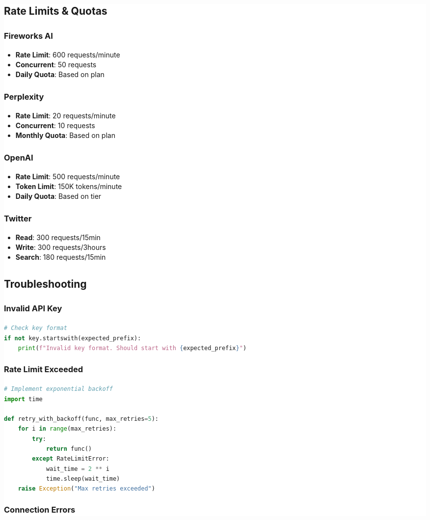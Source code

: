 ## Rate Limits & Quotas

### Fireworks AI
- **Rate Limit**: 600 requests/minute
- **Concurrent**: 50 requests
- **Daily Quota**: Based on plan

### Perplexity
- **Rate Limit**: 20 requests/minute
- **Concurrent**: 10 requests
- **Monthly Quota**: Based on plan

### OpenAI
- **Rate Limit**: 500 requests/minute
- **Token Limit**: 150K tokens/minute
- **Daily Quota**: Based on tier

### Twitter
- **Read**: 300 requests/15min
- **Write**: 300 requests/3hours
- **Search**: 180 requests/15min

## Troubleshooting

### Invalid API Key

```python
# Check key format
if not key.startswith(expected_prefix):
    print(f"Invalid key format. Should start with {expected_prefix}")
```

### Rate Limit Exceeded

```python
# Implement exponential backoff
import time

def retry_with_backoff(func, max_retries=5):
    for i in range(max_retries):
        try:
            return func()
        except RateLimitError:
            wait_time = 2 ** i
            time.sleep(wait_time)
    raise Exception("Max retries exceeded")
```

### Connection Errors
